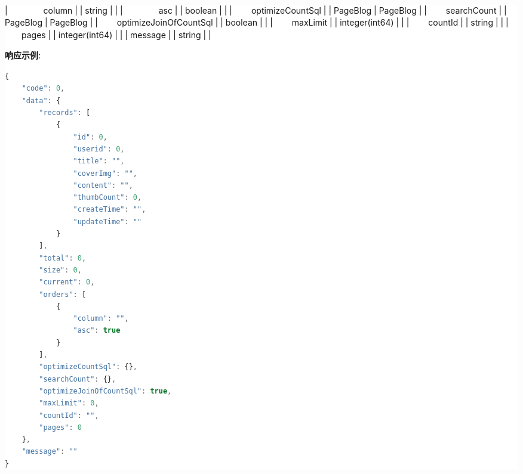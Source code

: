 | &emsp;&emsp;&emsp;&emsp;column     |          | string         |                |
| &emsp;&emsp;&emsp;&emsp;asc        |          | boolean        |                |
| &emsp;&emsp;optimizeCountSql       |          | PageBlog       | PageBlog       |
| &emsp;&emsp;searchCount            |          | PageBlog       | PageBlog       |
| &emsp;&emsp;optimizeJoinOfCountSql |          | boolean        |                |
| &emsp;&emsp;maxLimit               |          | integer(int64) |                |
| &emsp;&emsp;countId                |          | string         |                |
| &emsp;&emsp;pages                  |          | integer(int64) |                |
| message                            |          | string         |                |


**响应示例**:

```javascript
{
	"code": 0,
	"data": {
		"records": [
			{
				"id": 0,
				"userid": 0,
				"title": "",
				"coverImg": "",
				"content": "",
				"thumbCount": 0,
				"createTime": "",
				"updateTime": ""
			}
		],
		"total": 0,
		"size": 0,
		"current": 0,
		"orders": [
			{
				"column": "",
				"asc": true
			}
		],
		"optimizeCountSql": {},
		"searchCount": {},
		"optimizeJoinOfCountSql": true,
		"maxLimit": 0,
		"countId": "",
		"pages": 0
	},
	"message": ""
}
```
